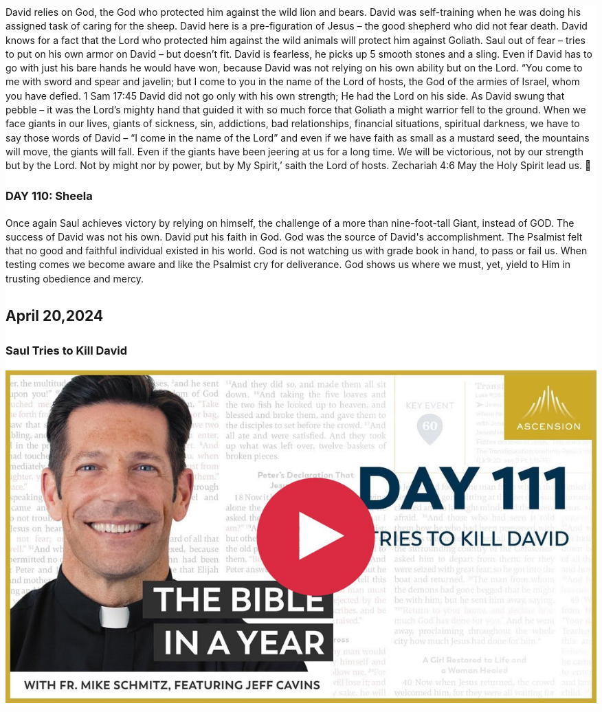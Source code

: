 David relies on God, the God who protected him against the wild lion and bears. David was self-training when he was doing his assigned task of caring for the sheep. David here is a pre-figuration of Jesus – the good shepherd who did not fear death.
David knows for a fact that the Lord who protected him against the wild animals will protect him against Goliath.
Saul out of fear – tries to put on his own armor on David – but doesn’t fit. David is fearless, he picks up 5 smooth stones and a sling. Even if David has to go with just his bare hands he would have won, because David was not relying on his own ability but on the Lord.
“You come to me with sword and spear and javelin; but I come to you in the name of the Lord of hosts, the God of the armies of Israel, whom you have defied. 1 Sam 17:45
David did not go only with his own strength; He had the Lord on his side. As David swung that pebble – it was the Lord’s mighty hand that guided it with so much force that Goliath a might warrior fell to the ground.
When we face giants in our lives, giants of sickness, sin, addictions, bad relationships, financial situations, spiritual darkness, we have to say those words of David – “I come in the name of the Lord” and even if we have faith as small as a mustard seed, the mountains will move, the giants will fall. Even if the giants have been jeering at us for a long time. We will be victorious, not by our strength but by the Lord.
Not by might nor by power, but by My Spirit,’ saith the Lord of hosts. Zechariah 4:6
May the Holy Spirit lead us. 🙏

### DAY 110: Sheela

Once again Saul achieves victory by relying on himself, the challenge of a more than nine-foot-tall Giant, instead of GOD.
The success of David was not his own. David put his faith in God. God was the source of David's accomplishment.
The Psalmist felt that no good and faithful individual existed in his world. God is not watching us with grade book in hand, to pass or fail us. When testing comes we become aware and like the Psalmist cry for deliverance. God shows us where we must, yet, yield to Him in trusting obedience and mercy.

## April 20,2024

### Saul Tries to Kill David

[![Saul Tries to Kill David](https://raw.githubusercontent.com/linusjf/BIAY/main/April/jpgs/Day111.jpg)](https://youtu.be/KfWA1ZLVHN0 "Saul Tries to Kill David")
